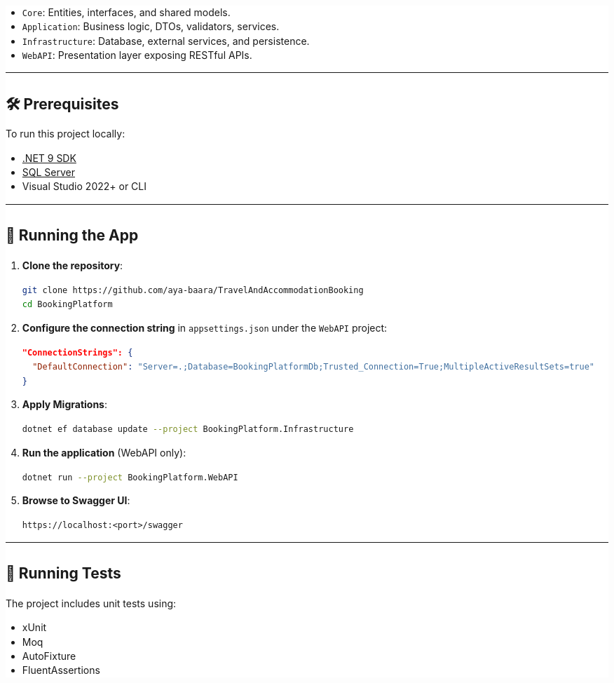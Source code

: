 - `Core`: Entities, interfaces, and shared models.
- `Application`: Business logic, DTOs, validators, services.
- `Infrastructure`: Database, external services, and persistence.
- `WebAPI`: Presentation layer exposing RESTful APIs.

---

## 🛠️ Prerequisites

To run this project locally:

- [.NET 9 SDK](https://dotnet.microsoft.com/download/dotnet/9.0)
- [SQL Server](https://www.microsoft.com/en-us/sql-server/sql-server-downloads)
- Visual Studio 2022+ or CLI

---

## 🚀 Running the App

1. **Clone the repository**:
   ```bash
   git clone https://github.com/aya-baara/TravelAndAccommodationBooking
   cd BookingPlatform
   ```

2. **Configure the connection string** in `appsettings.json` under the `WebAPI` project:
   ```json
   "ConnectionStrings": {
     "DefaultConnection": "Server=.;Database=BookingPlatformDb;Trusted_Connection=True;MultipleActiveResultSets=true"
   }
   ```

3. **Apply Migrations**:
   ```bash
   dotnet ef database update --project BookingPlatform.Infrastructure
   ```

4. **Run the application** (WebAPI only):
   ```bash
   dotnet run --project BookingPlatform.WebAPI
   ```

5. **Browse to Swagger UI**:
   ```
   https://localhost:<port>/swagger
   ```

---

## 🧪 Running Tests

The project includes unit tests using:

- xUnit
- Moq
- AutoFixture
- FluentAssertions
